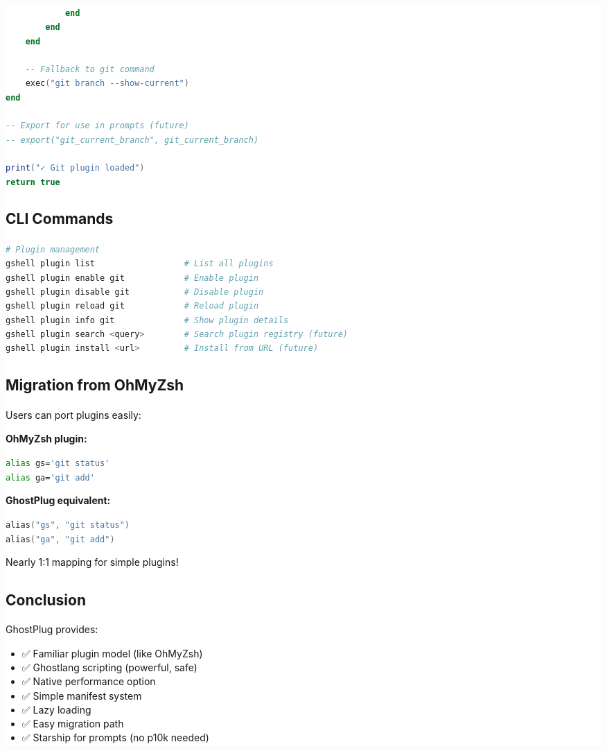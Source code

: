 ```lua
            end
        end
    end

    -- Fallback to git command
    exec("git branch --show-current")
end

-- Export for use in prompts (future)
-- export("git_current_branch", git_current_branch)

print("✓ Git plugin loaded")
return true
```

## CLI Commands

```bash
# Plugin management
gshell plugin list                  # List all plugins
gshell plugin enable git            # Enable plugin
gshell plugin disable git           # Disable plugin
gshell plugin reload git            # Reload plugin
gshell plugin info git              # Show plugin details
gshell plugin search <query>        # Search plugin registry (future)
gshell plugin install <url>         # Install from URL (future)
```

## Migration from OhMyZsh

Users can port plugins easily:

**OhMyZsh plugin:**
```zsh
alias gs='git status'
alias ga='git add'
```

**GhostPlug equivalent:**
```lua
alias("gs", "git status")
alias("ga", "git add")
```

Nearly 1:1 mapping for simple plugins!

## Conclusion

GhostPlug provides:
- ✅ Familiar plugin model (like OhMyZsh)
- ✅ Ghostlang scripting (powerful, safe)
- ✅ Native performance option
- ✅ Simple manifest system
- ✅ Lazy loading
- ✅ Easy migration path
- ✅ Starship for prompts (no p10k needed)
